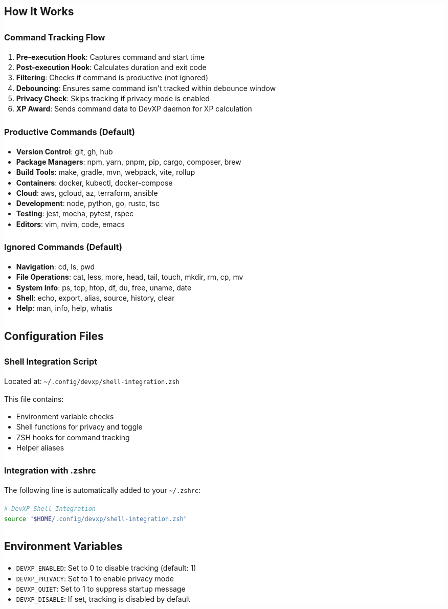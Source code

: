 ## How It Works

### Command Tracking Flow
1. **Pre-execution Hook**: Captures command and start time
2. **Post-execution Hook**: Calculates duration and exit code
3. **Filtering**: Checks if command is productive (not ignored)
4. **Debouncing**: Ensures same command isn't tracked within debounce window
5. **Privacy Check**: Skips tracking if privacy mode is enabled
6. **XP Award**: Sends command data to DevXP daemon for XP calculation

### Productive Commands (Default)
- **Version Control**: git, gh, hub
- **Package Managers**: npm, yarn, pnpm, pip, cargo, composer, brew
- **Build Tools**: make, gradle, mvn, webpack, vite, rollup
- **Containers**: docker, kubectl, docker-compose
- **Cloud**: aws, gcloud, az, terraform, ansible
- **Development**: node, python, go, rustc, tsc
- **Testing**: jest, mocha, pytest, rspec
- **Editors**: vim, nvim, code, emacs

### Ignored Commands (Default)
- **Navigation**: cd, ls, pwd
- **File Operations**: cat, less, more, head, tail, touch, mkdir, rm, cp, mv
- **System Info**: ps, top, htop, df, du, free, uname, date
- **Shell**: echo, export, alias, source, history, clear
- **Help**: man, info, help, whatis

## Configuration Files

### Shell Integration Script
Located at: `~/.config/devxp/shell-integration.zsh`

This file contains:
- Environment variable checks
- Shell functions for privacy and toggle
- ZSH hooks for command tracking
- Helper aliases

### Integration with .zshrc
The following line is automatically added to your `~/.zshrc`:
```bash
# DevXP Shell Integration
source "$HOME/.config/devxp/shell-integration.zsh"
```

## Environment Variables

- `DEVXP_ENABLED`: Set to 0 to disable tracking (default: 1)
- `DEVXP_PRIVACY`: Set to 1 to enable privacy mode
- `DEVXP_QUIET`: Set to 1 to suppress startup message
- `DEVXP_DISABLE`: If set, tracking is disabled by default
